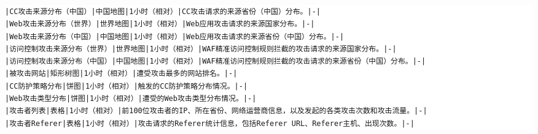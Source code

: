     |CC攻击来源分布（中国）|中国地图|1小时（相对）|CC攻击请求的来源省份（中国）分布。|-|
    |Web攻击来源分布（世界）|世界地图|1小时（相对）|Web应用攻击请求的来源国家分布。|-|
    |Web攻击来源分布（中国）|中国地图|1小时（相对）|Web应用攻击请求的来源省份（中国）分布。|-|
    |访问控制攻击来源分布（世界）|世界地图|1小时（相对）|WAF精准访问控制规则拦截的攻击请求的来源国家分布。|-|
    |访问控制攻击来源分布（中国）|中国地图|1小时（相对）|WAF精准访问控制规则拦截的攻击请求的来源省份（中国）分布。|-|
    |被攻击网站|矩形树图|1小时（相对）|遭受攻击最多的网站排名。|-|
    |CC防护策略分布|饼图|1小时（相对）|触发的CC防护策略分布情况。|-|
    |Web攻击类型分布|饼图|1小时（相对）|遭受的Web攻击类型分布情况。|-|
    |攻击者列表|表格|1小时（相对）|前100位攻击者的IP、所在省份、网络运营商信息，以及发起的各类攻击次数和攻击流量。|-|
    |攻击者Referer|表格|1小时（相对）|攻击请求的Referer统计信息，包括Referer URL、Referer主机、出现次数。|-|


